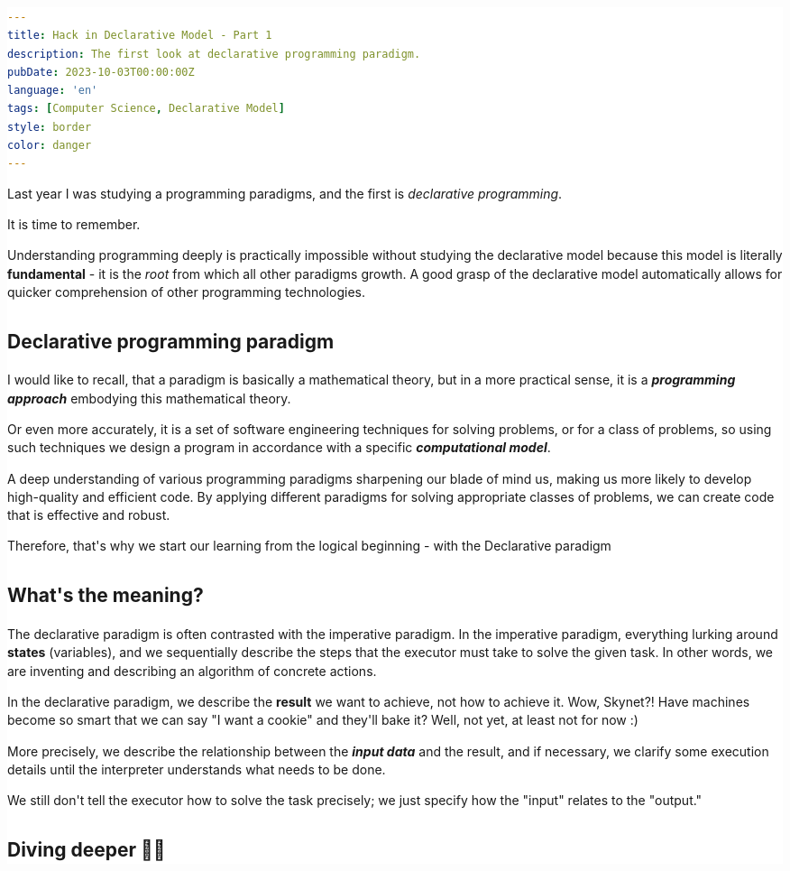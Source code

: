 ```yaml
---
title: Hack in Declarative Model - Part 1
description: The first look at declarative programming paradigm.
pubDate: 2023-10-03T00:00:00Z
language: 'en'
tags: [Computer Science, Declarative Model]
style: border
color: danger
---
```


Last year I was studying a programming paradigms, and the first is *declarative programming*.

It is time to remember.

Understanding programming deeply is practically impossible without studying the declarative model because this model is literally **fundamental** - it is the *root* from which all other paradigms growth. A good grasp of the declarative model automatically allows for quicker comprehension of other programming technologies.

## Declarative programming paradigm

I would like to recall, that a paradigm is basically a mathematical theory, but in a more practical sense, it is a ***programming approach*** embodying this mathematical theory.

Or even more accurately, it is a set of software engineering techniques for solving problems, or for a class of problems, so using such techniques we design a program in accordance with a specific ***computational model***.

A deep understanding of various programming paradigms sharpening our blade of mind us, making us more likely to develop high-quality and efficient code. By applying different paradigms for solving appropriate classes of problems, we can create code that is effective and robust.

Therefore, that's why we start our learning from the logical beginning - with the Declarative paradigm

## What's the meaning?

The declarative paradigm is often contrasted with the imperative paradigm. In the imperative paradigm, everything lurking around **states** (variables), and we sequentially describe the steps that the executor must take to solve the given task. In other words, we are inventing and describing an algorithm of concrete actions.

In the declarative paradigm, we describe the **result** we want to achieve, not how to achieve it. Wow, Skynet?! Have machines become so smart that we can say "I want a cookie" and they'll bake it? Well, not yet, at least not for now :)

More precisely, we describe the relationship between the ***input data*** and the result, and if necessary, we clarify some execution details until the interpreter understands what needs to be done.

We still don't tell the executor how to solve the task precisely; we just specify how the "input" relates to the "output."

## Diving deeper 👨‍🚀
